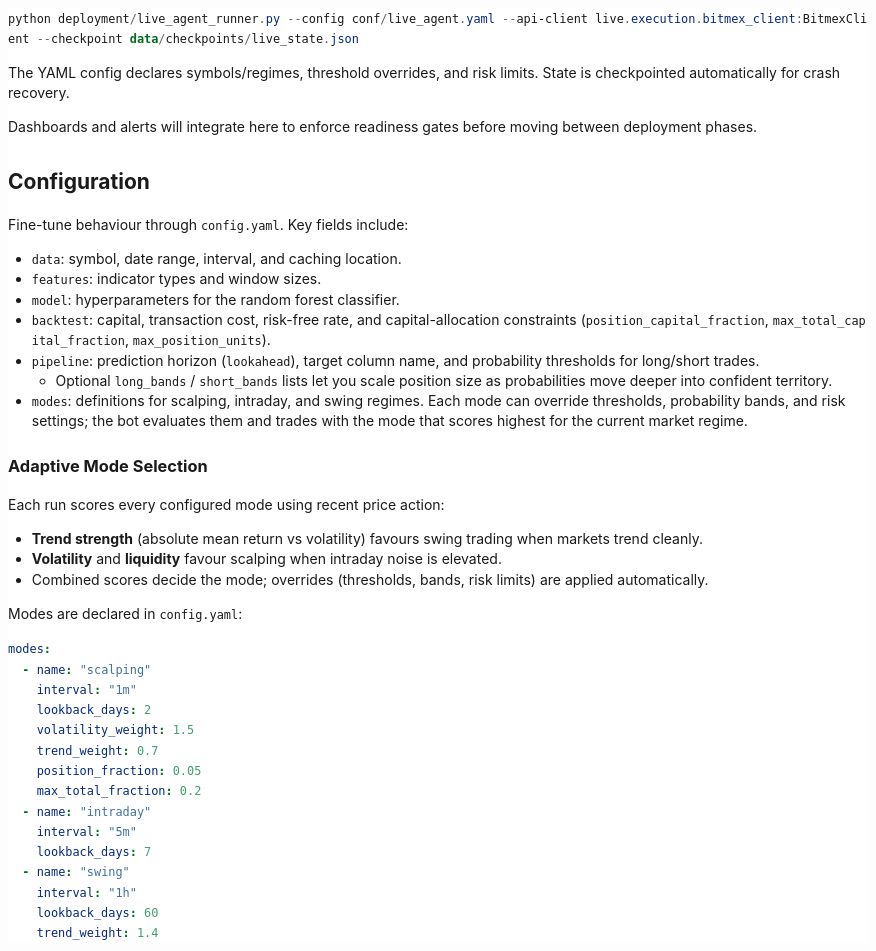   ```powershell
  python deployment/live_agent_runner.py --config conf/live_agent.yaml --api-client live.execution.bitmex_client:BitmexClient --checkpoint data/checkpoints/live_state.json
  ```

  The YAML config declares symbols/regimes, threshold overrides, and risk limits. State is checkpointed automatically for crash recovery.

Dashboards and alerts will integrate here to enforce readiness gates before moving between deployment phases.

## Configuration
Fine-tune behaviour through `config.yaml`. Key fields include:
- `data`: symbol, date range, interval, and caching location.
- `features`: indicator types and window sizes.
- `model`: hyperparameters for the random forest classifier.
- `backtest`: capital, transaction cost, risk-free rate, and capital-allocation constraints (`position_capital_fraction`, `max_total_capital_fraction`, `max_position_units`).
- `pipeline`: prediction horizon (`lookahead`), target column name, and probability thresholds for long/short trades.
  - Optional `long_bands` / `short_bands` lists let you scale position size as probabilities move deeper into confident territory.
- `modes`: definitions for scalping, intraday, and swing regimes. Each mode can override thresholds, probability bands, and risk settings; the bot evaluates them and trades with the mode that scores highest for the current market regime.

### Adaptive Mode Selection
Each run scores every configured mode using recent price action:
- **Trend strength** (absolute mean return vs volatility) favours swing trading when markets trend cleanly.
- **Volatility** and **liquidity** favour scalping when intraday noise is elevated.
- Combined scores decide the mode; overrides (thresholds, bands, risk limits) are applied automatically.

Modes are declared in `config.yaml`:

```yaml
modes:
  - name: "scalping"
    interval: "1m"
    lookback_days: 2
    volatility_weight: 1.5
    trend_weight: 0.7
    position_fraction: 0.05
    max_total_fraction: 0.2
  - name: "intraday"
    interval: "5m"
    lookback_days: 7
  - name: "swing"
    interval: "1h"
    lookback_days: 60
    trend_weight: 1.4
```
